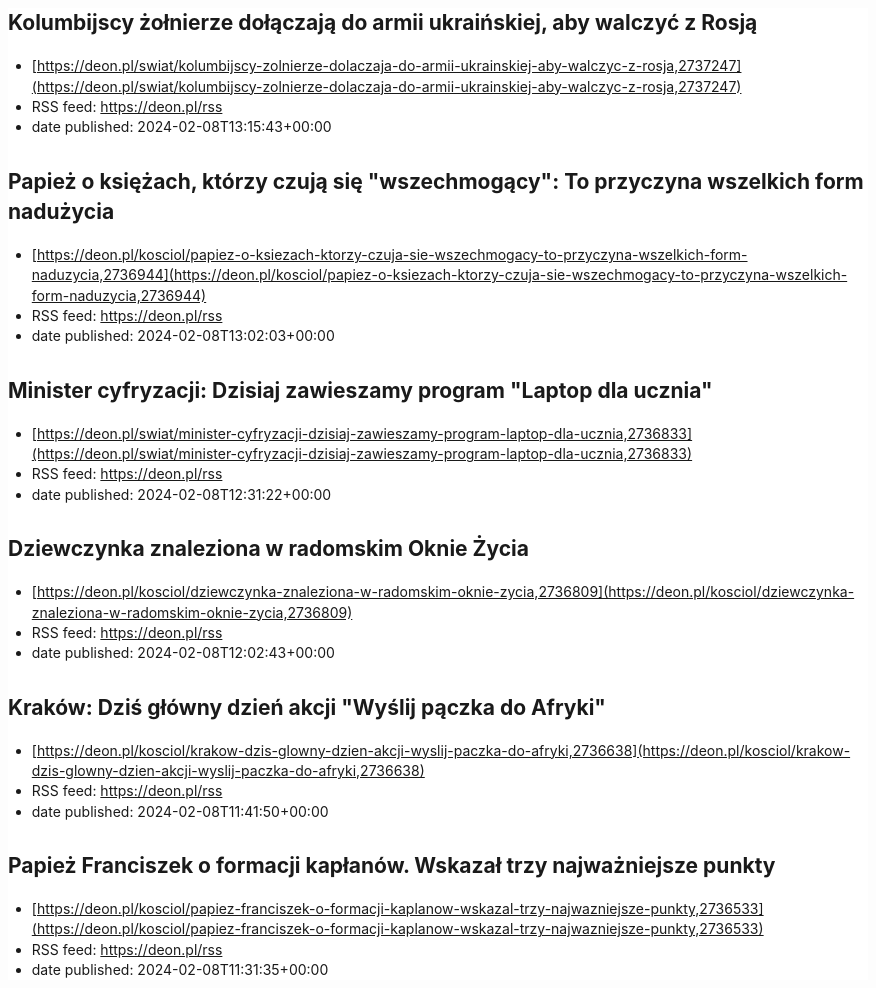 

## Kolumbijscy żołnierze dołączają do armii ukraińskiej, aby walczyć z Rosją
 - [https://deon.pl/swiat/kolumbijscy-zolnierze-dolaczaja-do-armii-ukrainskiej-aby-walczyc-z-rosja,2737247](https://deon.pl/swiat/kolumbijscy-zolnierze-dolaczaja-do-armii-ukrainskiej-aby-walczyc-z-rosja,2737247)
 - RSS feed: https://deon.pl/rss
 - date published: 2024-02-08T13:15:43+00:00



## Papież o księżach, którzy czują się "wszechmogący": To przyczyna wszelkich form nadużycia
 - [https://deon.pl/kosciol/papiez-o-ksiezach-ktorzy-czuja-sie-wszechmogacy-to-przyczyna-wszelkich-form-naduzycia,2736944](https://deon.pl/kosciol/papiez-o-ksiezach-ktorzy-czuja-sie-wszechmogacy-to-przyczyna-wszelkich-form-naduzycia,2736944)
 - RSS feed: https://deon.pl/rss
 - date published: 2024-02-08T13:02:03+00:00



## Minister cyfryzacji: Dzisiaj zawieszamy program "Laptop dla ucznia"
 - [https://deon.pl/swiat/minister-cyfryzacji-dzisiaj-zawieszamy-program-laptop-dla-ucznia,2736833](https://deon.pl/swiat/minister-cyfryzacji-dzisiaj-zawieszamy-program-laptop-dla-ucznia,2736833)
 - RSS feed: https://deon.pl/rss
 - date published: 2024-02-08T12:31:22+00:00



## Dziewczynka znaleziona w radomskim Oknie Życia
 - [https://deon.pl/kosciol/dziewczynka-znaleziona-w-radomskim-oknie-zycia,2736809](https://deon.pl/kosciol/dziewczynka-znaleziona-w-radomskim-oknie-zycia,2736809)
 - RSS feed: https://deon.pl/rss
 - date published: 2024-02-08T12:02:43+00:00



## Kraków: Dziś główny dzień akcji "Wyślij pączka do Afryki"
 - [https://deon.pl/kosciol/krakow-dzis-glowny-dzien-akcji-wyslij-paczka-do-afryki,2736638](https://deon.pl/kosciol/krakow-dzis-glowny-dzien-akcji-wyslij-paczka-do-afryki,2736638)
 - RSS feed: https://deon.pl/rss
 - date published: 2024-02-08T11:41:50+00:00



## Papież Franciszek o formacji kapłanów. Wskazał trzy najważniejsze punkty
 - [https://deon.pl/kosciol/papiez-franciszek-o-formacji-kaplanow-wskazal-trzy-najwazniejsze-punkty,2736533](https://deon.pl/kosciol/papiez-franciszek-o-formacji-kaplanow-wskazal-trzy-najwazniejsze-punkty,2736533)
 - RSS feed: https://deon.pl/rss
 - date published: 2024-02-08T11:31:35+00:00
